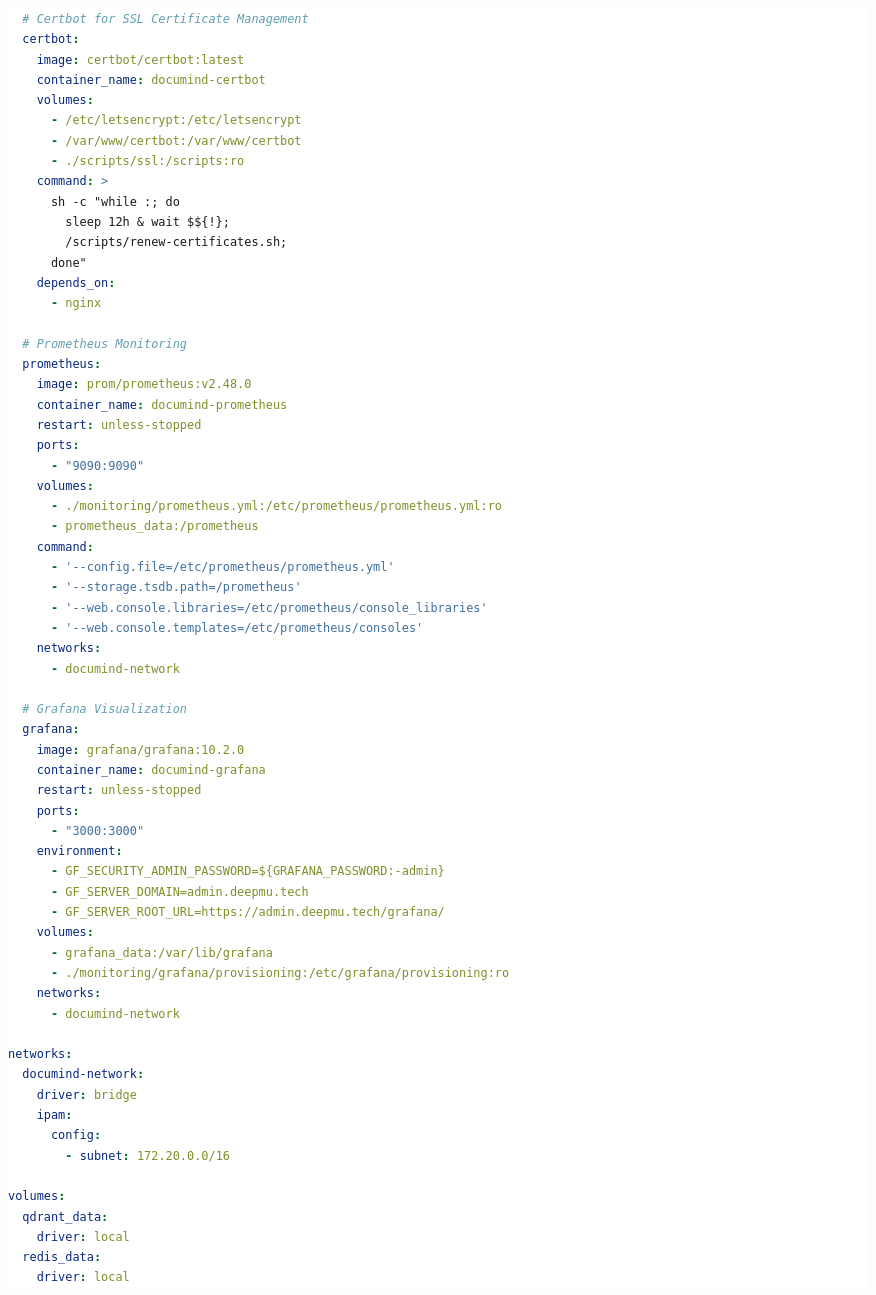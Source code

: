   ```yaml
     # Certbot for SSL Certificate Management
     certbot:
       image: certbot/certbot:latest
       container_name: documind-certbot
       volumes:
         - /etc/letsencrypt:/etc/letsencrypt
         - /var/www/certbot:/var/www/certbot
         - ./scripts/ssl:/scripts:ro
       command: >
         sh -c "while :; do
           sleep 12h & wait $${!};
           /scripts/renew-certificates.sh;
         done"
       depends_on:
         - nginx

     # Prometheus Monitoring
     prometheus:
       image: prom/prometheus:v2.48.0
       container_name: documind-prometheus
       restart: unless-stopped
       ports:
         - "9090:9090"
       volumes:
         - ./monitoring/prometheus.yml:/etc/prometheus/prometheus.yml:ro
         - prometheus_data:/prometheus
       command:
         - '--config.file=/etc/prometheus/prometheus.yml'
         - '--storage.tsdb.path=/prometheus'
         - '--web.console.libraries=/etc/prometheus/console_libraries'
         - '--web.console.templates=/etc/prometheus/consoles'
       networks:
         - documind-network

     # Grafana Visualization
     grafana:
       image: grafana/grafana:10.2.0
       container_name: documind-grafana
       restart: unless-stopped
       ports:
         - "3000:3000"
       environment:
         - GF_SECURITY_ADMIN_PASSWORD=${GRAFANA_PASSWORD:-admin}
         - GF_SERVER_DOMAIN=admin.deepmu.tech
         - GF_SERVER_ROOT_URL=https://admin.deepmu.tech/grafana/
       volumes:
         - grafana_data:/var/lib/grafana
         - ./monitoring/grafana/provisioning:/etc/grafana/provisioning:ro
       networks:
         - documind-network

   networks:
     documind-network:
       driver: bridge
       ipam:
         config:
           - subnet: 172.20.0.0/16

   volumes:
     qdrant_data:
       driver: local
     redis_data:
       driver: local
   ```